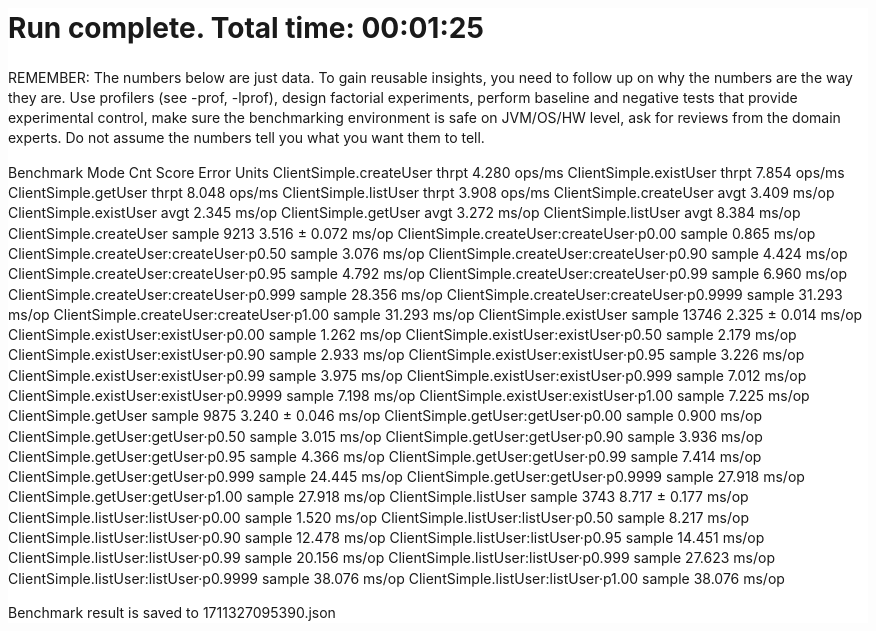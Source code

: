# Run complete. Total time: 00:01:25

REMEMBER: The numbers below are just data. To gain reusable insights, you need to follow up on
why the numbers are the way they are. Use profilers (see -prof, -lprof), design factorial
experiments, perform baseline and negative tests that provide experimental control, make sure
the benchmarking environment is safe on JVM/OS/HW level, ask for reviews from the domain experts.
Do not assume the numbers tell you what you want them to tell.

Benchmark                                     Mode    Cnt   Score   Error   Units
ClientSimple.createUser                      thrpt          4.280          ops/ms
ClientSimple.existUser                       thrpt          7.854          ops/ms
ClientSimple.getUser                         thrpt          8.048          ops/ms
ClientSimple.listUser                        thrpt          3.908          ops/ms
ClientSimple.createUser                       avgt          3.409           ms/op
ClientSimple.existUser                        avgt          2.345           ms/op
ClientSimple.getUser                          avgt          3.272           ms/op
ClientSimple.listUser                         avgt          8.384           ms/op
ClientSimple.createUser                     sample   9213   3.516 ± 0.072   ms/op
ClientSimple.createUser:createUser·p0.00    sample          0.865           ms/op
ClientSimple.createUser:createUser·p0.50    sample          3.076           ms/op
ClientSimple.createUser:createUser·p0.90    sample          4.424           ms/op
ClientSimple.createUser:createUser·p0.95    sample          4.792           ms/op
ClientSimple.createUser:createUser·p0.99    sample          6.960           ms/op
ClientSimple.createUser:createUser·p0.999   sample         28.356           ms/op
ClientSimple.createUser:createUser·p0.9999  sample         31.293           ms/op
ClientSimple.createUser:createUser·p1.00    sample         31.293           ms/op
ClientSimple.existUser                      sample  13746   2.325 ± 0.014   ms/op
ClientSimple.existUser:existUser·p0.00      sample          1.262           ms/op
ClientSimple.existUser:existUser·p0.50      sample          2.179           ms/op
ClientSimple.existUser:existUser·p0.90      sample          2.933           ms/op
ClientSimple.existUser:existUser·p0.95      sample          3.226           ms/op
ClientSimple.existUser:existUser·p0.99      sample          3.975           ms/op
ClientSimple.existUser:existUser·p0.999     sample          7.012           ms/op
ClientSimple.existUser:existUser·p0.9999    sample          7.198           ms/op
ClientSimple.existUser:existUser·p1.00      sample          7.225           ms/op
ClientSimple.getUser                        sample   9875   3.240 ± 0.046   ms/op
ClientSimple.getUser:getUser·p0.00          sample          0.900           ms/op
ClientSimple.getUser:getUser·p0.50          sample          3.015           ms/op
ClientSimple.getUser:getUser·p0.90          sample          3.936           ms/op
ClientSimple.getUser:getUser·p0.95          sample          4.366           ms/op
ClientSimple.getUser:getUser·p0.99          sample          7.414           ms/op
ClientSimple.getUser:getUser·p0.999         sample         24.445           ms/op
ClientSimple.getUser:getUser·p0.9999        sample         27.918           ms/op
ClientSimple.getUser:getUser·p1.00          sample         27.918           ms/op
ClientSimple.listUser                       sample   3743   8.717 ± 0.177   ms/op
ClientSimple.listUser:listUser·p0.00        sample          1.520           ms/op
ClientSimple.listUser:listUser·p0.50        sample          8.217           ms/op
ClientSimple.listUser:listUser·p0.90        sample         12.478           ms/op
ClientSimple.listUser:listUser·p0.95        sample         14.451           ms/op
ClientSimple.listUser:listUser·p0.99        sample         20.156           ms/op
ClientSimple.listUser:listUser·p0.999       sample         27.623           ms/op
ClientSimple.listUser:listUser·p0.9999      sample         38.076           ms/op
ClientSimple.listUser:listUser·p1.00        sample         38.076           ms/op

Benchmark result is saved to 1711327095390.json
